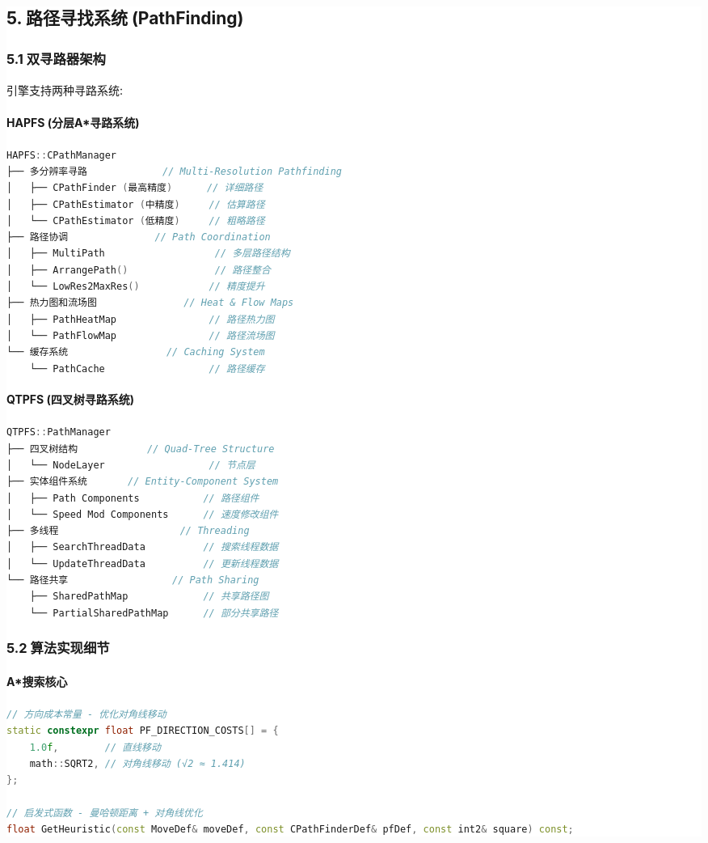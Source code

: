 
## 5. 路径寻找系统 (PathFinding)

### 5.1 双寻路器架构

引擎支持两种寻路系统:

#### HAPFS (分层A*寻路系统)

```cpp
HAPFS::CPathManager
├── 多分辨率寻路             // Multi-Resolution Pathfinding
│   ├── CPathFinder (最高精度)      // 详细路径
│   ├── CPathEstimator (中精度)     // 估算路径
│   └── CPathEstimator (低精度)     // 粗略路径  
├── 路径协调               // Path Coordination
│   ├── MultiPath                   // 多层路径结构
│   ├── ArrangePath()               // 路径整合
│   └── LowRes2MaxRes()            // 精度提升
├── 热力图和流场图               // Heat & Flow Maps
│   ├── PathHeatMap                // 路径热力图
│   └── PathFlowMap                // 路径流场图
└── 缓存系统                 // Caching System
    └── PathCache                  // 路径缓存
```

#### QTPFS (四叉树寻路系统)

```cpp  
QTPFS::PathManager
├── 四叉树结构            // Quad-Tree Structure
│   └── NodeLayer                  // 节点层
├── 实体组件系统       // Entity-Component System
│   ├── Path Components           // 路径组件
│   └── Speed Mod Components      // 速度修改组件
├── 多线程                     // Threading
│   ├── SearchThreadData          // 搜索线程数据
│   └── UpdateThreadData          // 更新线程数据
└── 路径共享                  // Path Sharing
    ├── SharedPathMap             // 共享路径图
    └── PartialSharedPathMap      // 部分共享路径
```

### 5.2 算法实现细节

#### A*搜索核心
```cpp
// 方向成本常量 - 优化对角线移动
static constexpr float PF_DIRECTION_COSTS[] = {
    1.0f,        // 直线移动
    math::SQRT2, // 对角线移动 (√2 ≈ 1.414)
};

// 启发式函数 - 曼哈顿距离 + 对角线优化
float GetHeuristic(const MoveDef& moveDef, const CPathFinderDef& pfDef, const int2& square) const;
```

